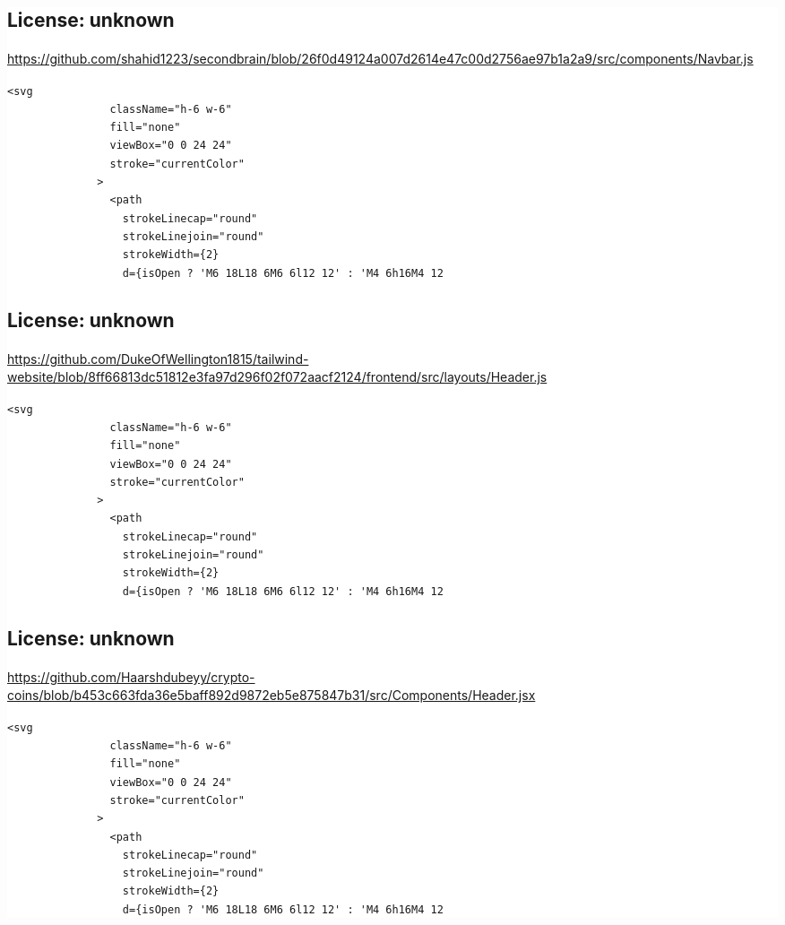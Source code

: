 
## License: unknown
https://github.com/shahid1223/secondbrain/blob/26f0d49124a007d2614e47c00d2756ae97b1a2a9/src/components/Navbar.js

```
<svg
                className="h-6 w-6"
                fill="none"
                viewBox="0 0 24 24"
                stroke="currentColor"
              >
                <path
                  strokeLinecap="round"
                  strokeLinejoin="round"
                  strokeWidth={2}
                  d={isOpen ? 'M6 18L18 6M6 6l12 12' : 'M4 6h16M4 12
```


## License: unknown
https://github.com/DukeOfWellington1815/tailwind-website/blob/8ff66813dc51812e3fa97d296f02f072aacf2124/frontend/src/layouts/Header.js

```
<svg
                className="h-6 w-6"
                fill="none"
                viewBox="0 0 24 24"
                stroke="currentColor"
              >
                <path
                  strokeLinecap="round"
                  strokeLinejoin="round"
                  strokeWidth={2}
                  d={isOpen ? 'M6 18L18 6M6 6l12 12' : 'M4 6h16M4 12
```


## License: unknown
https://github.com/Haarshdubeyy/crypto-coins/blob/b453c663fda36e5baff892d9872eb5e875847b31/src/Components/Header.jsx

```
<svg
                className="h-6 w-6"
                fill="none"
                viewBox="0 0 24 24"
                stroke="currentColor"
              >
                <path
                  strokeLinecap="round"
                  strokeLinejoin="round"
                  strokeWidth={2}
                  d={isOpen ? 'M6 18L18 6M6 6l12 12' : 'M4 6h16M4 12
```

